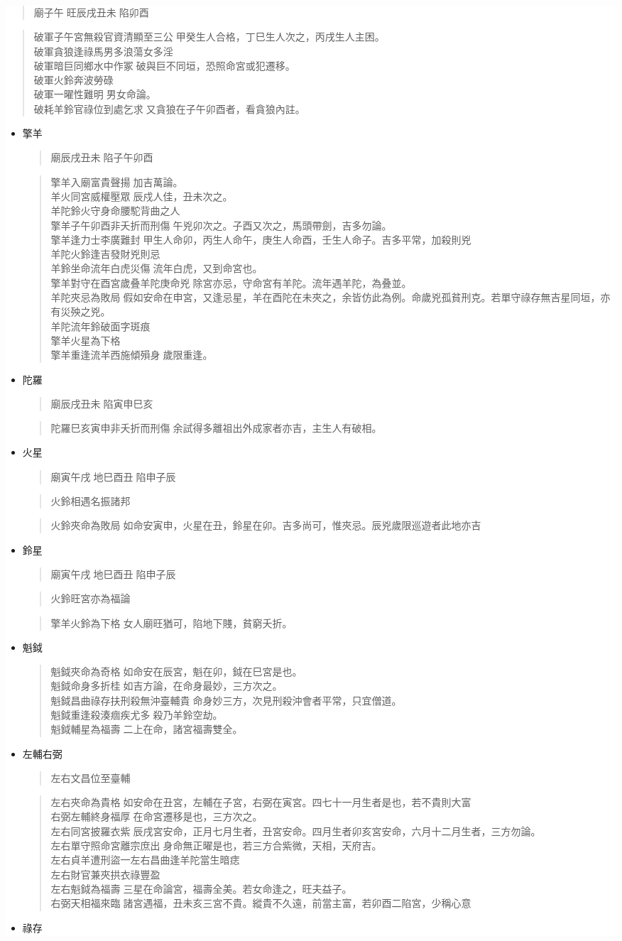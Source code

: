   > 廟子午 旺辰戌丑未 陷卯酉
  
  > 破軍子午宮無殺官資清顯至三公 甲癸生人合格，丁巳生人次之，丙戌生人主困。  
  >  破軍貪狼逢祿馬男多浪蕩女多淫  
  >  破軍暗巨同鄉水中作冢 破與巨不同垣，恐照命宮或犯遷移。  
  >  破軍火鈴奔波勞碌  
  >  破軍一曜性難明 男女命論。  
  >  破耗羊鈴官祿位到處乞求 又貪狼在子午卯酉者，看貪狼內註。
- 擎羊
  
  > 廟辰戌丑未 陷子午卯酉
  
  > 擎羊入廟富貴聲揚 加吉萬論。  
  >  羊火同宮威權壓眾 辰戍人佳，丑未次之。  
  >  羊陀鈴火守身命腰駝背曲之人  
  >  擎羊子午卯酉非夭折而刑傷 午兇卯次之。子酉又次之，馬頭帶劍，吉多勿論。  
  >  擎羊逢力士李廣難封 甲生人命卯，丙生人命午，庚生人命酉，壬生人命子。吉多平常，加殺則兇  
  >  羊陀火鈴逢吉發財兇則忌  
  >  羊鈴坐命流年白虎災傷 流年白虎，又到命宮也。  
  >  擎羊對守在酉宮歲叠羊陀庚命兇 除宮亦忌，守命宮有羊陀。流年遇羊陀，為叠並。  
  >  羊陀夾忌為敗局 假如安命在申宮，又逢忌星，羊在酉陀在未夾之，余皆仿此為例。命歲兇孤貧刑克。若單守祿存無吉星同垣，亦有災殃之兇。  
  >  羊陀流年鈴破面字斑痕  
  >  擎羊火星為下格  
  >  擎羊重逢流羊西施傾殞身 歲限重逢。
- 陀羅
  
  > 廟辰戌丑未 陷寅申巳亥
  
  > 陀羅巳亥寅申非夭折而刑傷 余試得多離祖出外成家者亦吉，主生人有破相。
- 火星
  
  > 廟寅午戌 地巳酉丑 陷申子辰
  
  > 火鈴相遇名振諸邦
  
  > 火鈴夾命為敗局 如命安寅申，火星在丑，鈴星在卯。吉多尚可，惟夾忌。辰兇歲限巡遊者此地亦吉
- 鈴星
  
  > 廟寅午戌 地巳酉丑 陷申子辰
  
  > 火鈴旺宮亦為福論
  
  > 擎羊火鈴為下格 女人廟旺猶可，陷地下賤，貧窮夭折。
- 魁鉞
  
  > 魁鉞夾命為奇格 如命安在辰宮，魁在卯，鉞在巳宮是也。  
  >  魁鉞命身多折桂 如吉方論，在命身最妙，三方次之。  
  >  魁鉞昌曲祿存扶刑殺無沖臺輔貴 命身妙三方，次見刑殺沖會者平常，只宜僧道。  
  >  魁鉞重逢殺湊痼疾尤多 殺乃羊鈴空劫。  
  >  魁鉞輔星為福壽 二上在命，諸宮福壽雙全。
- 左輔右弼
  
  > 左右文昌位至臺輔
  
  > 左右夾命為貴格 如安命在丑宮，左輔在子宮，右弼在寅宮。四七十一月生者是也，若不貴則大富  
  >  右弼左輔終身福厚 在命宮遷移是也，三方次之。  
  >  左右同宮披羅衣紫 辰戌宮安命，正月七月生者，丑宮安命。四月生者卯亥宮安命，六月十二月生者，三方勿論。  
  >  左右單守照命宮離宗庶出 身命無正曜是也，若三方合紫微，天相，天府吉。  
  >  左右貞羊遭刑盜一左右昌曲逢羊陀當生暗痣  
  >  左右財官兼夾拱衣祿豐盈  
  >  左右魁鉞為福壽 三星在命論宮，福壽全美。若女命逢之，旺夫益子。  
  >  右弼天相福來臨 諸宮遇福，丑未亥三宮不貴。縱貴不久遠，前當主富，若卯酉二陷宮，少稱心意
- 祿存
  